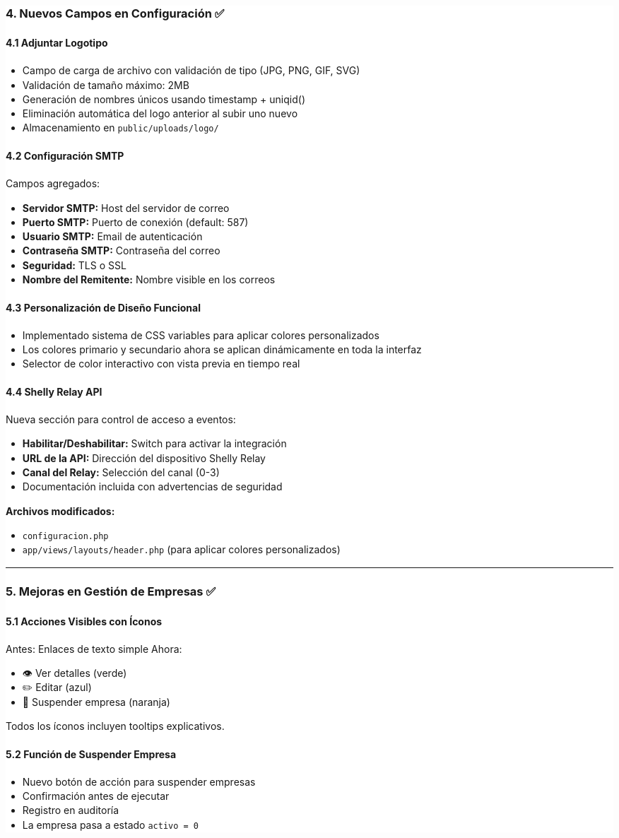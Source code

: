 ### 4. Nuevos Campos en Configuración ✅

#### 4.1 Adjuntar Logotipo
- Campo de carga de archivo con validación de tipo (JPG, PNG, GIF, SVG)
- Validación de tamaño máximo: 2MB
- Generación de nombres únicos usando timestamp + uniqid()
- Eliminación automática del logo anterior al subir uno nuevo
- Almacenamiento en `public/uploads/logo/`

#### 4.2 Configuración SMTP
Campos agregados:
- **Servidor SMTP:** Host del servidor de correo
- **Puerto SMTP:** Puerto de conexión (default: 587)
- **Usuario SMTP:** Email de autenticación
- **Contraseña SMTP:** Contraseña del correo
- **Seguridad:** TLS o SSL
- **Nombre del Remitente:** Nombre visible en los correos

#### 4.3 Personalización de Diseño Funcional
- Implementado sistema de CSS variables para aplicar colores personalizados
- Los colores primario y secundario ahora se aplican dinámicamente en toda la interfaz
- Selector de color interactivo con vista previa en tiempo real

#### 4.4 Shelly Relay API
Nueva sección para control de acceso a eventos:
- **Habilitar/Deshabilitar:** Switch para activar la integración
- **URL de la API:** Dirección del dispositivo Shelly Relay
- **Canal del Relay:** Selección del canal (0-3)
- Documentación incluida con advertencias de seguridad

**Archivos modificados:** 
- `configuracion.php`
- `app/views/layouts/header.php` (para aplicar colores personalizados)

---

### 5. Mejoras en Gestión de Empresas ✅

#### 5.1 Acciones Visibles con Íconos
Antes: Enlaces de texto simple
Ahora: 
- 👁️ Ver detalles (verde)
- ✏️ Editar (azul)  
- 🚫 Suspender empresa (naranja)

Todos los íconos incluyen tooltips explicativos.

#### 5.2 Función de Suspender Empresa
- Nuevo botón de acción para suspender empresas
- Confirmación antes de ejecutar
- Registro en auditoría
- La empresa pasa a estado `activo = 0`

